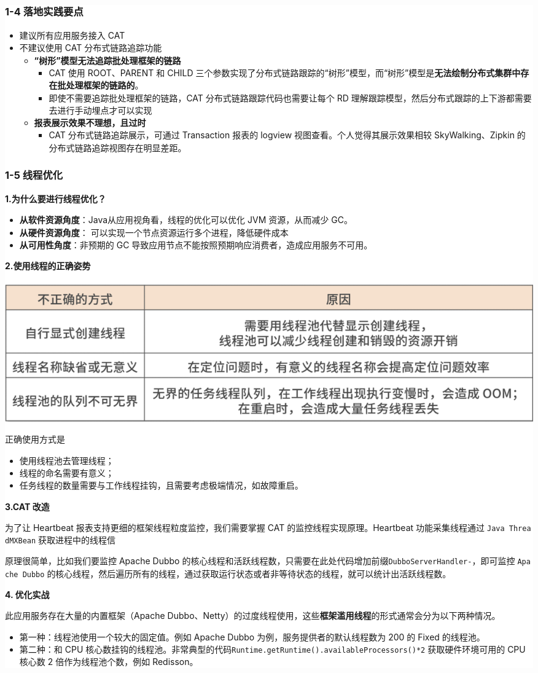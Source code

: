 
### **1-4 落地实践要点**

* 建议所有应用服务接入 CAT
* 不建议使用 CAT 分布式链路追踪功能
	* **“树形”模型无法追踪批处理框架的链路**
		* CAT 使用 ROOT、PARENT 和 CHILD 三个参数实现了分布式链路跟踪的“树形”模型，而“树形”模型是**无法绘制分布式集群中存在批处理框架的链路的**。
		* 即使不需要追踪批处理框架的链路，CAT 分布式链路跟踪代码也需要让每个 RD 理解跟踪模型，然后分布式跟踪的上下游都需要去进行手动埋点才可以实现
	* **报表展示效果不理想，且过时**
		* CAT 分布式链路追踪展示，可通过 Transaction 报表的 logview 视图查看。个人觉得其展示效果相较 SkyWalking、Zipkin 的分布式链路追踪视图存在明显差距。

### **1-5 线程优化**

**1.为什么要进行线程优化？**

* **从软件资源角度**：Java从应用视角看，线程的优化可以优化 JVM 资源，从而减少 GC。
* **从硬件资源角度**： 可以实现一个节点资源运行多个进程，降低硬件成本
* **从可用性角度**：非预期的 GC 导致应用节点不能按照预期响应消费者，造成应用服务不可用。

**2.使用线程的正确姿势**

![Alt Image Text](../images/apm1_1_4.png "Body image")

正确使用方式是

* 使用线程池去管理线程；
* 线程的命名需要有意义；
* 任务线程的数量需要与工作线程挂钩，且需要考虑极端情况，如故障重启。

**3.CAT 改造**

为了让 Heartbeat 报表支持更细的框架线程粒度监控，我们需要掌握 CAT 的监控线程实现原理。Heartbeat 功能采集线程通过 `Java ThreadMXBean` 获取进程中的线程信

原理很简单，比如我们要监控 Apache Dubbo 的核心线程和活跃线程数，只需要在此处代码增加前缀` DubboServerHandler- `，即可监控 `Apache Dubbo` 的核心线程，然后遍历所有的线程，通过获取运行状态或者非等待状态的线程，就可以统计出活跃线程数。

**4. 优化实战**

此应用服务存在大量的内置框架（Apache Dubbo、Netty）的过度线程使用，这些**框架滥用线程**的形式通常会分为以下两种情况。

* 第一种：线程池使用一个较大的固定值。例如 Apache Dubbo 为例，服务提供者的默认线程数为 200 的 Fixed 的线程池。
* 第二种：和 CPU 核心数挂钩的线程池。非常典型的代码`Runtime.getRuntime().availableProcessors()*2` 获取硬件环境可用的 CPU 核心数 2 倍作为线程池个数，例如 Redisson。

